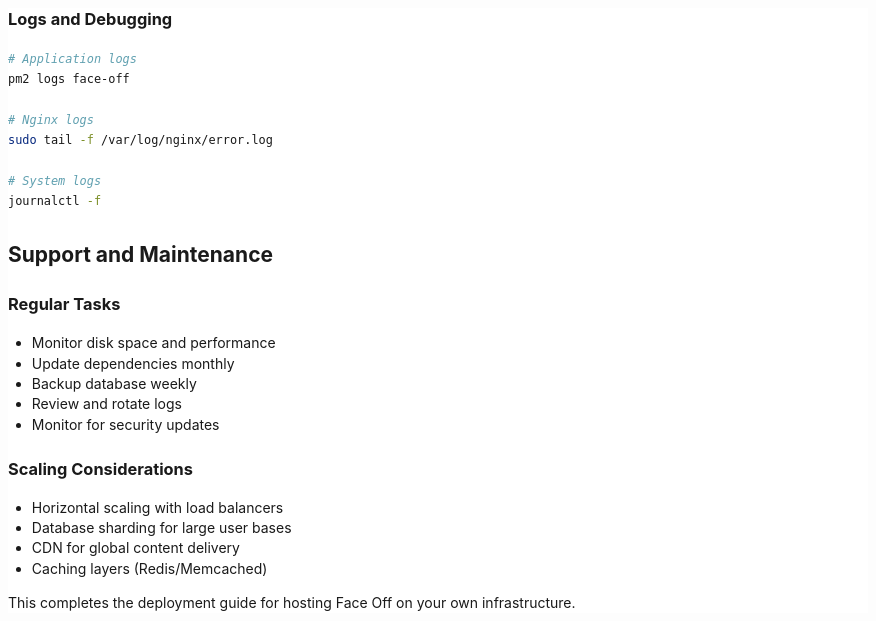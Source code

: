 ### Logs and Debugging
```bash
# Application logs
pm2 logs face-off

# Nginx logs
sudo tail -f /var/log/nginx/error.log

# System logs
journalctl -f
```

## Support and Maintenance

### Regular Tasks
- Monitor disk space and performance
- Update dependencies monthly
- Backup database weekly
- Review and rotate logs
- Monitor for security updates

### Scaling Considerations
- Horizontal scaling with load balancers
- Database sharding for large user bases
- CDN for global content delivery
- Caching layers (Redis/Memcached)

This completes the deployment guide for hosting Face Off on your own infrastructure.